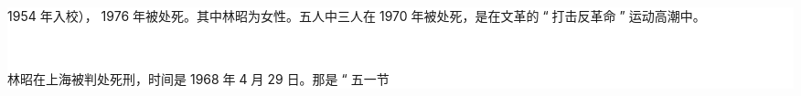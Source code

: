   </span>
  <span class="s2">
   1954
  </span>
  <span class="s1">
   年入校），
  </span>
  <span class="s2">
   1976
  </span>
  <span class="s1">
   年被处死。其中林昭为女性。五人中三人在
  </span>
  <span class="s2">
   1970
  </span>
  <span class="s1">
   年被处死，是在文革的
  </span>
  <span class="s2">
   “
  </span>
  <span class="s1">
   打击反革命
  </span>
  <span class="s2">
   ”
  </span>
  <span class="s1">
   运动高潮中。
  </span>
 </p>
 <p class="p1">
  <span class="s1">
  </span>
  <br/>
 </p>
 <p class="p2">
  <span class="s1">
   林昭在上海被判处死刑，时间是
  </span>
  <span class="s2">
   1968
  </span>
  <span class="s1">
   年
  </span>
  <span class="s2">
   4
  </span>
  <span class="s1">
   月
  </span>
  <span class="s2">
   29
  </span>
  <span class="s1">
   日。那是
  </span>
  <span class="s2">
   “
  </span>
  <span class="s1">
   五一节